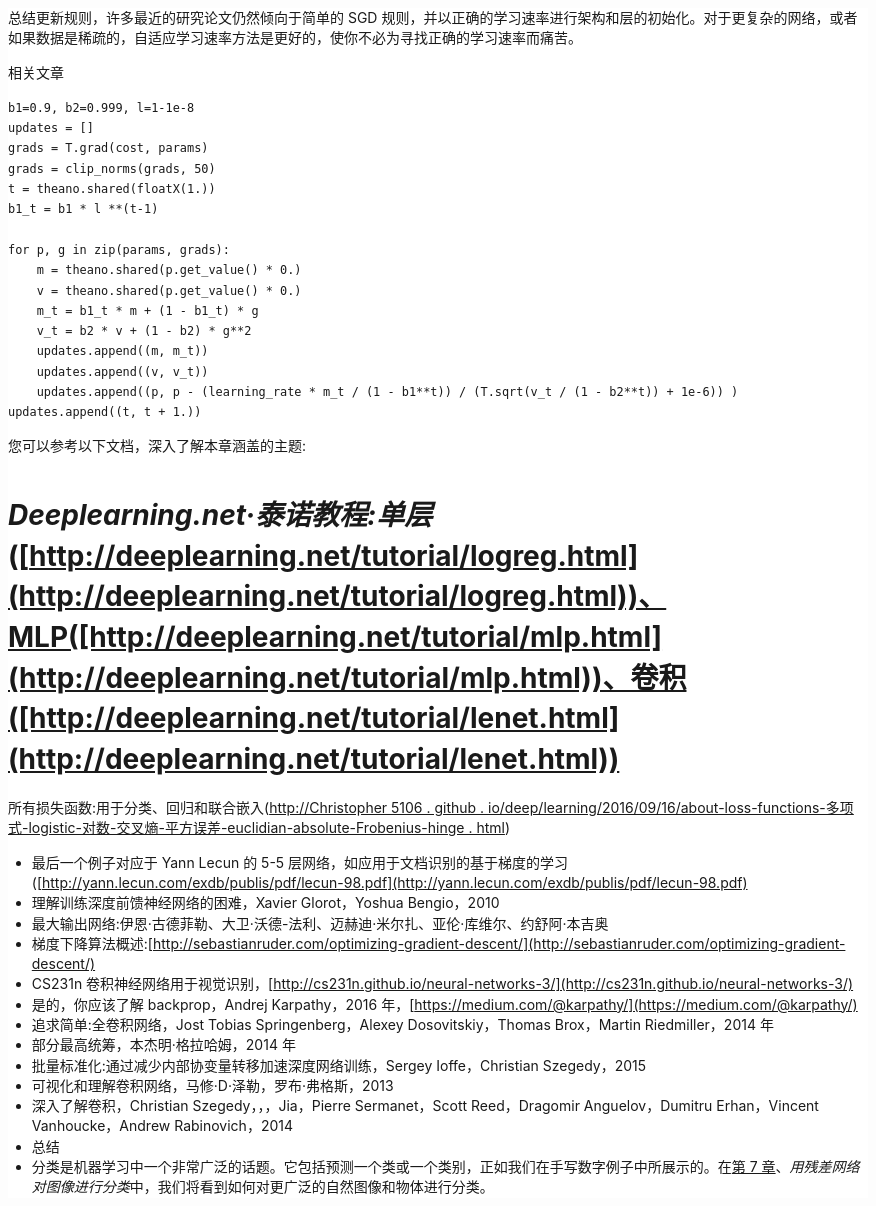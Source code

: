 总结更新规则，许多最近的研究论文仍然倾向于简单的 SGD 规则，并以正确的学习速率进行架构和层的初始化。对于更复杂的网络，或者如果数据是稀疏的，自适应学习速率方法是更好的，使你不必为寻找正确的学习速率而痛苦。

相关文章

```
b1=0.9, b2=0.999, l=1-1e-8
updates = []
grads = T.grad(cost, params)
grads = clip_norms(grads, 50)  
t = theano.shared(floatX(1.))
b1_t = b1 * l **(t-1)

for p, g in zip(params, grads):
    m = theano.shared(p.get_value() * 0.)
    v = theano.shared(p.get_value() * 0.)
    m_t = b1_t * m + (1 - b1_t) * g
    v_t = b2 * v + (1 - b2) * g**2 
    updates.append((m, m_t))
    updates.append((v, v_t))
    updates.append((p, p - (learning_rate * m_t / (1 - b1**t)) / (T.sqrt(v_t / (1 - b2**t)) + 1e-6)) )
updates.append((t, t + 1.))
```

您可以参考以下文档，深入了解本章涵盖的主题:

<title>Related articles</title>  

# *Deeplearning.net·泰诺教程:单层*([http://deeplearning.net/tutorial/logreg.html](http://deeplearning.net/tutorial/logreg.html))、MLP([http://deeplearning.net/tutorial/mlp.html](http://deeplearning.net/tutorial/mlp.html))、卷积([http://deeplearning.net/tutorial/lenet.html](http://deeplearning.net/tutorial/lenet.html))

所有损失函数:用于分类、回归和联合嵌入([http://Christopher 5106 . github . io/deep/learning/2016/09/16/about-loss-functions-多项式-logistic-对数-交叉熵-平方误差-euclidian-absolute-Frobenius-hinge . html](http://christopher5106.github.io/deep/learning/2016/09/16/about-loss-functions-multinomial-logistic-logarithm-cross-entropy-square-errors-euclidian-absolute-frobenius-hinge.html))

*   最后一个例子对应于 Yann Lecun 的 5-5 层网络，如应用于文档识别的基于梯度的学习([http://yann.lecun.com/exdb/publis/pdf/lecun-98.pdf](http://yann.lecun.com/exdb/publis/pdf/lecun-98.pdf)
*   理解训练深度前馈神经网络的困难，Xavier Glorot，Yoshua Bengio，2010
*   最大输出网络:伊恩·古德菲勒、大卫·沃德-法利、迈赫迪·米尔扎、亚伦·库维尔、约舒阿·本吉奥
*   梯度下降算法概述:[http://sebastianruder.com/optimizing-gradient-descent/](http://sebastianruder.com/optimizing-gradient-descent/)
*   CS231n 卷积神经网络用于视觉识别，[http://cs231n.github.io/neural-networks-3/](http://cs231n.github.io/neural-networks-3/)
*   是的，你应该了解 backprop，Andrej Karpathy，2016 年，[https://medium.com/@karpathy/](https://medium.com/@karpathy/)
*   追求简单:全卷积网络，Jost Tobias Springenberg，Alexey Dosovitskiy，Thomas Brox，Martin Riedmiller，2014 年
*   部分最高统筹，本杰明·格拉哈姆，2014 年
*   批量标准化:通过减少内部协变量转移加速深度网络训练，Sergey Ioffe，Christian Szegedy，2015
*   可视化和理解卷积网络，马修·D·泽勒，罗布·弗格斯，2013
*   深入了解卷积，Christian Szegedy，，，Jia，Pierre Sermanet，Scott Reed，Dragomir Anguelov，Dumitru Erhan，Vincent Vanhoucke，Andrew Rabinovich，2014
*   总结
*   分类是机器学习中一个非常广泛的话题。它包括预测一个类或一个类别，正如我们在手写数字例子中所展示的。在[第 7 章](part0075_split_000.html#27GQ61-ccdadb29edc54339afcb9bdf9350ba6b "Chapter 7. Classifying Images with Residual Networks")、*用残差网络对图像进行分类*中，我们将看到如何对更广泛的自然图像和物体进行分类。
